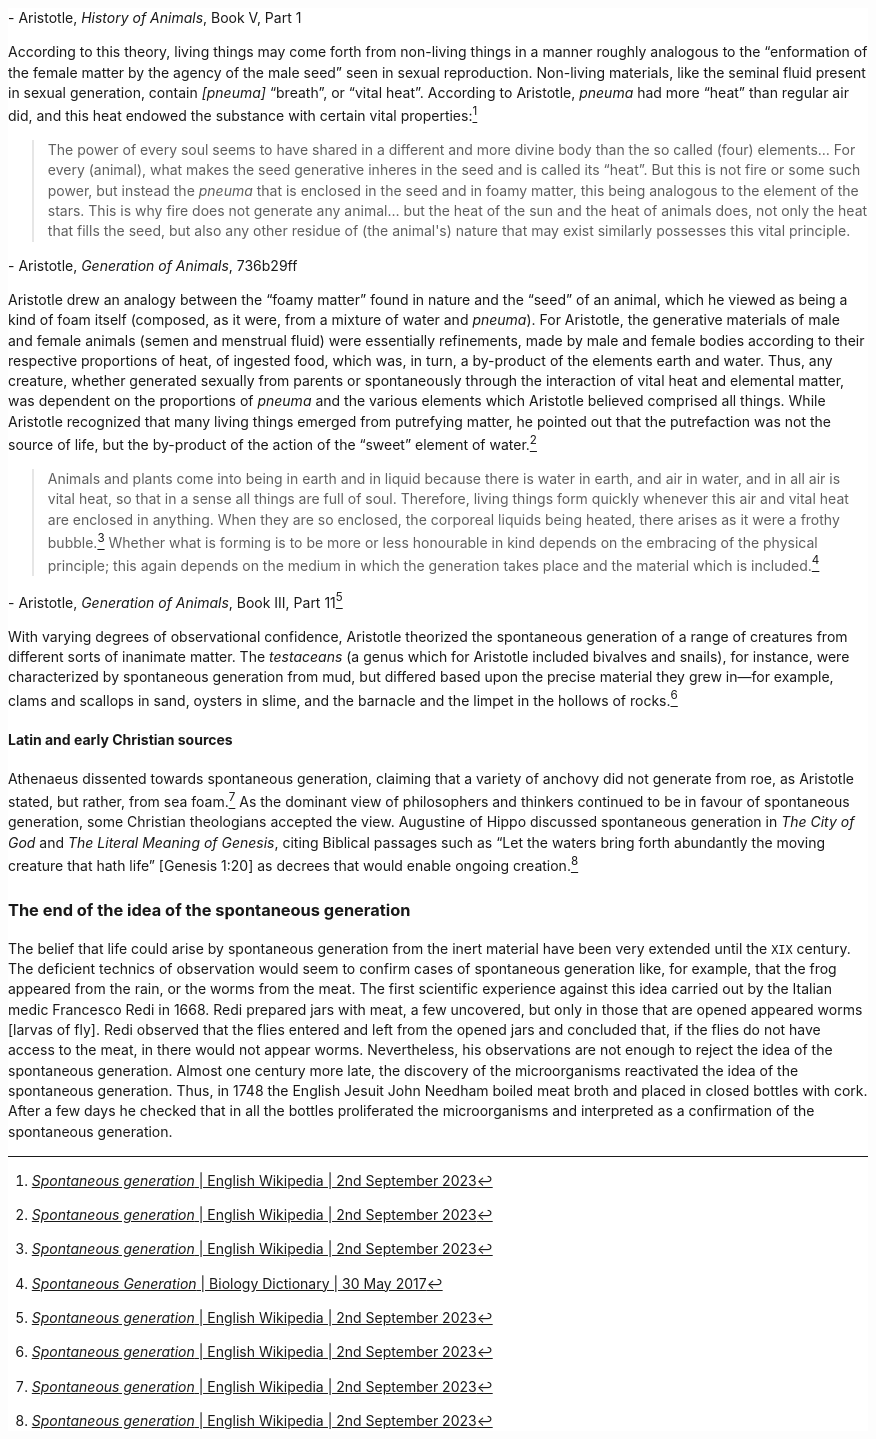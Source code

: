 \- Aristotle, _History of Animals_, Book V, Part 1

According to this theory, living things may come forth from non-living things in a manner roughly analogous to the “enformation of the female matter by the agency of the male seed” seen in sexual reproduction. Non-living materials, like the seminal fluid present in sexual generation, contain _[pneuma]_ “breath”, or “vital heat”. According to Aristotle, _pneuma_ had more “heat” than regular air did, and this heat endowed the substance with certain vital properties:[^2]
> The power of every soul seems to have shared in a different and more divine body than the so called (four) elements… For every (animal), what makes the seed generative inheres in the seed and is called its “heat”. But this is not fire or some such power, but instead the _pneuma_ that is enclosed in the seed and in foamy matter, this being analogous to the element of the stars. This is why fire does not generate any animal… but the heat of the sun and the heat of animals does, not only the heat that fills the seed, but also any other residue of (the animal's) nature that may exist similarly possesses this vital principle.

\- Aristotle, _Generation of Animals_, 736b29ff

Aristotle drew an analogy between the “foamy matter” found in nature and the “seed” of an animal, which he viewed as being a kind of foam itself (composed, as it were, from a mixture of water and _pneuma_). For Aristotle, the generative materials of male and female animals (semen and menstrual fluid) were essentially refinements, made by male and female bodies according to their respective proportions of heat, of ingested food, which was, in turn, a by-product of the elements earth and water. Thus, any creature, whether generated sexually from parents or spontaneously through the interaction of vital heat and elemental matter, was dependent on the proportions of _pneuma_ and the various elements which Aristotle believed comprised all things. While Aristotle recognized that many living things emerged from putrefying matter, he pointed out that the putrefaction was not the source of life, but the by-product of the action of the “sweet” element of water.[^2]
> Animals and plants come into being in earth and in liquid because there is water in earth, and air in water, and in all air is vital heat, so that in a sense all things are full of soul. Therefore, living things form quickly whenever this air and vital heat are enclosed in anything. When they are so enclosed, the corporeal liquids being heated, there arises as it were a frothy bubble.[^2] Whether what is forming is to be more or less honourable in kind depends on the embracing of the physical principle; this again depends on the medium in which the generation takes place and the material which is included.[^4]

\- Aristotle, _Generation of Animals_, Book III, Part 11[^2]

With varying degrees of observational confidence, Aristotle theorized the spontaneous generation of a range of creatures from different sorts of inanimate matter. The _testaceans_ (a genus which for Aristotle included bivalves and snails), for instance, were characterized by spontaneous generation from mud, but differed based upon the precise material they grew in—for example, clams and scallops in sand, oysters in slime, and the barnacle and the limpet in the hollows of rocks.[^2]
#### Latin and early Christian sources
Athenaeus dissented towards spontaneous generation, claiming that a variety of anchovy did not generate from roe, as Aristotle stated, but rather, from sea foam.[^2]
As the dominant view of philosophers and thinkers continued to be in favour of spontaneous generation, some Christian theologians accepted the view. Augustine of Hippo discussed spontaneous generation in _The City of God_ and _The Literal Meaning of Genesis_, citing Biblical passages such as “Let the waters bring forth abundantly the moving creature that hath life” [Genesis 1:20] as decrees that would enable ongoing creation.[^2]
### The end of the idea of the spontaneous generation
The belief that life could arise by spontaneous generation from the inert material have been very extended until the `XIX` century. The deficient technics of observation would seem to confirm cases of spontaneous generation like, for example, that the frog appeared from the rain, or the worms from the meat.
The first scientific experience against this idea carried out by the Italian medic Francesco Redi in 1668. Redi prepared jars with meat, a few uncovered, but only in those that are opened appeared worms [larvas of fly]. Redi observed that the flies entered and left from the opened jars and concluded that, if the flies do not have access to the meat, in there would not appear worms. Nevertheless, his observations are not enough to reject the idea of the spontaneous generation.
Almost one century more late, the discovery of the microorganisms reactivated the idea of the spontaneous generation. Thus, in 1748 the English Jesuit John Needham boiled meat broth and placed in closed bottles with cork. After a few days he checked that in all the bottles proliferated the microorganisms and interpreted as a confirmation of the spontaneous generation.

[^1]: [_Spontaneous Generation_ | Northern Arizona University | 3rd September 2023](https://www2.nau.edu/gaud/bio301/content/spngen.htm)
[^2]: [_Spontaneous generation_ | English Wikipedia | 2nd September 2023](https://en.wikipedia.org/wiki/Spontaneous_generation)
[^3]: [_3.1: Spontaneous Generation_ | Biology Libretexts | 3rd September 2023](https://bio.libretexts.org/Bookshelves/Microbiology/Microbiology_(OpenStax)/03%3A_The_Cell/3.01%3A_Spontaneous_Generation)
[^4]: [_Spontaneous Generation_ | Biology Dictionary | 30 May 2017](https://biologydictionary.net/spontaneous-generation)
[^5]: [_History of evolutionary thought_ | English Wikipedia (1st September 2023)](https://en.wikipedia.org/wiki/History_of_evolutionary_thought)
[^6]: [_Evolutionary Thought Before Darwin_ | Sloan, Philip | The Stanford Encyclopedia of Philosophy (Winter 2019 Edition), Edward N. Zalta (ed.)](https://seop.illc.uva.nl/archives/win2019/entries/evolution-before-darwin/)